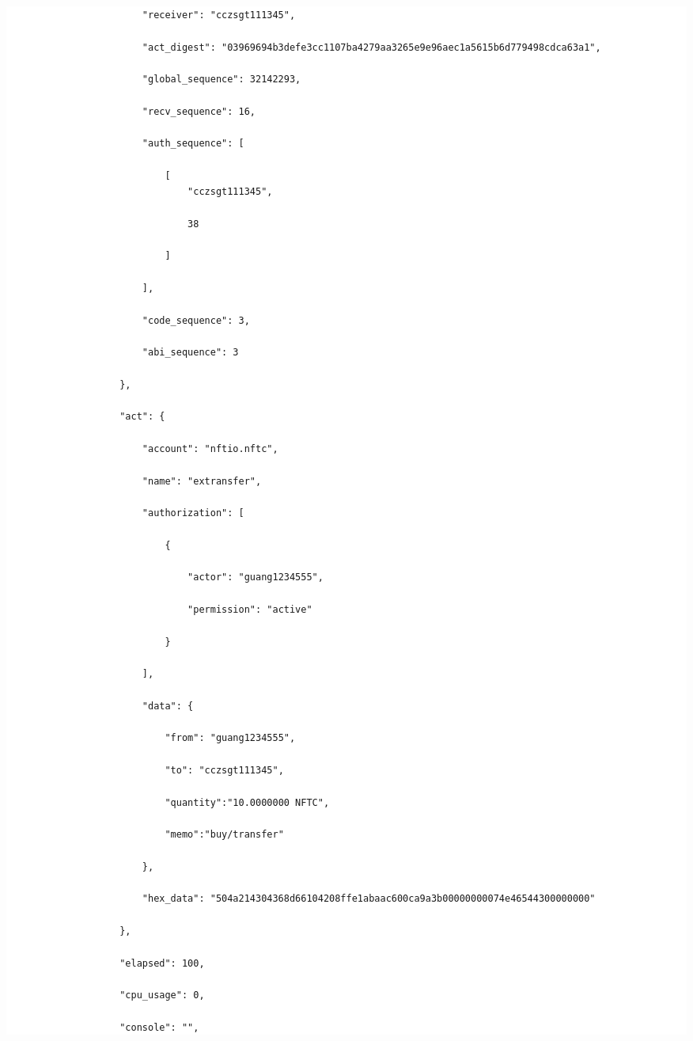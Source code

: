                             "receiver": "cczsgt111345",
                            
                            "act_digest": "03969694b3defe3cc1107ba4279aa3265e9e96aec1a5615b6d779498cdca63a1",
                            
                            "global_sequence": 32142293,
                            
                            "recv_sequence": 16,
                            
                            "auth_sequence": [
                            
                                [
                                    "cczsgt111345",
                                    
                                    38
                                    
                                ]
                                
                            ],
                            
                            "code_sequence": 3,
                            
                            "abi_sequence": 3
                            
                        },
                        
                        "act": {
                        
                            "account": "nftio.nftc",
                            
                            "name": "extransfer",
                            
                            "authorization": [
                            
                                {
                                
                                    "actor": "guang1234555",
                                    
                                    "permission": "active"
                                    
                                }
                                
                            ],
                            
                            "data": {
                            
                                "from": "guang1234555",
                                
                                "to": "cczsgt111345",     
                                
                                "quantity":"10.0000000 NFTC", 
                                
                                "memo":"buy/transfer"
                                
                            },
                            
                            "hex_data": "504a214304368d66104208ffe1abaac600ca9a3b00000000074e46544300000000"
                            
                        },
                        
                        "elapsed": 100,
                        
                        "cpu_usage": 0,
                        
                        "console": "",
                        
